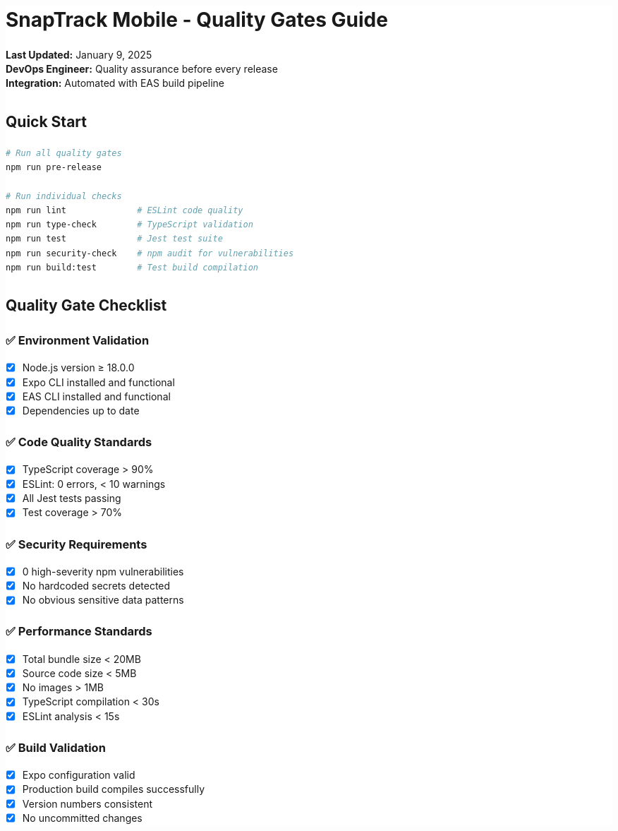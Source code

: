 # SnapTrack Mobile - Quality Gates Guide

**Last Updated:** January 9, 2025  
**DevOps Engineer:** Quality assurance before every release  
**Integration:** Automated with EAS build pipeline

## Quick Start

```bash
# Run all quality gates
npm run pre-release

# Run individual checks
npm run lint              # ESLint code quality
npm run type-check        # TypeScript validation
npm run test              # Jest test suite
npm run security-check    # npm audit for vulnerabilities
npm run build:test        # Test build compilation
```

## Quality Gate Checklist

### ✅ Environment Validation
- [x] Node.js version ≥ 18.0.0
- [x] Expo CLI installed and functional
- [x] EAS CLI installed and functional
- [x] Dependencies up to date

### ✅ Code Quality Standards
- [x] TypeScript coverage > 90%
- [x] ESLint: 0 errors, < 10 warnings
- [x] All Jest tests passing
- [x] Test coverage > 70%

### ✅ Security Requirements
- [x] 0 high-severity npm vulnerabilities
- [x] No hardcoded secrets detected
- [x] No obvious sensitive data patterns

### ✅ Performance Standards
- [x] Total bundle size < 20MB
- [x] Source code size < 5MB
- [x] No images > 1MB
- [x] TypeScript compilation < 30s
- [x] ESLint analysis < 15s

### ✅ Build Validation
- [x] Expo configuration valid
- [x] Production build compiles successfully
- [x] Version numbers consistent
- [x] No uncommitted changes
